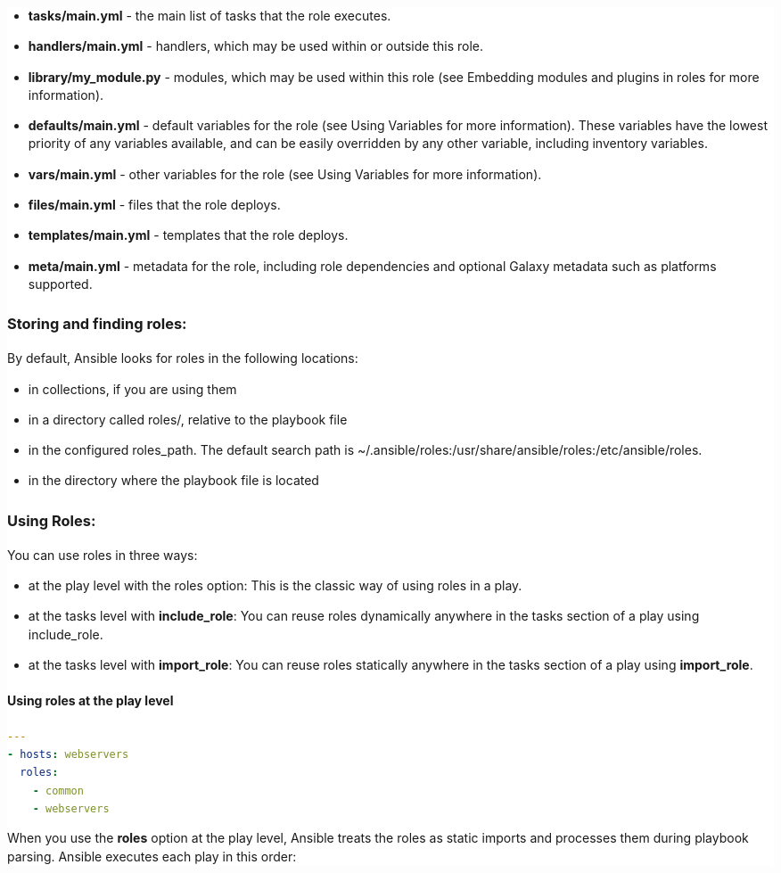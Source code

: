 
- **tasks/main.yml** - the main list of tasks that the role executes.

-  **handlers/main.yml** - handlers, which may be used within or outside this role.

- **library/my_module.py** - modules, which may be used within this role (see Embedding modules and plugins in roles for more information).

- **defaults/main.yml** - default variables for the role (see Using Variables for more information). These variables have the lowest priority of any variables available, and can be easily overridden by any other variable, including inventory variables.

- **vars/main.yml** - other variables for the role (see Using Variables for more information).

- **files/main.yml** - files that the role deploys.

- **templates/main.yml** - templates that the role deploys.

- **meta/main.yml** - metadata for the role, including role dependencies and optional Galaxy metadata such as platforms supported.


### Storing and finding roles:

By default, Ansible looks for roles in the following locations:



- in collections, if you are using them

- in a directory called roles/, relative to the playbook file

- in the configured roles_path. The default search path is ~/.ansible/roles:/usr/share/ansible/roles:/etc/ansible/roles.

- in the directory where the playbook file is located


### Using Roles:

You can use roles in three ways:

- at the play level with the roles option: This is the classic way of using roles in a play.

- at the tasks level with **include_role**: You can reuse roles dynamically anywhere in the tasks section of a play using include_role.

- at the tasks level with **import_role**: You can reuse roles statically anywhere in the tasks section of a play using **import_role**.

#### Using roles at the play level

```yaml
---
- hosts: webservers
  roles:
    - common
    - webservers
```

When you use the **roles** option at the play level, Ansible treats the roles as static imports and processes them during playbook parsing. Ansible executes each play in this order:
